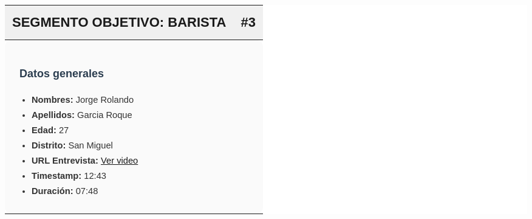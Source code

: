 <div style="page-break-before: always;"></div>

<table style="
          width: 100%;
          border-collapse: collapse;
          font-family: Arial, sans-serif;
          margin-bottom: 40px;">
  <thead>
    <tr>
      <th style="
            text-align: left;
            padding: 12px;
            background-color: #f0f0f0;
            font-size: 22px;"><strong>SEGMENTO OBJETIVO: BARISTA</strong></th>
      <th style="
            text-align: left;
            padding: 12px;
            background-color: #f0f0f0;
            font-size: 22px;"><strong>#3</strong></th>
    </tr>
  </thead>
  <tbody>
    <tr>
      <td colspan="2" style="padding: 0; vertical-align: top; background-color: #fff border-top: 1px solid #ddd;" style="padding: 0; vertical-align: top; background-color: #fff border-top: 1px solid #ddd;">
        <div style="display: flex; gap: 24px; align-items: flex-start; background-color: #fafafa; border-radius: 10px; padding: 24px;">
          <div style="flex: 1; display: flex; flex-direction: column;">
            <p style="font-size: 18px; font-weight: bold; color: #2c3e50; margin-bottom: 12px; padding-bottom: 6px;">Datos generales</p>
            <ul style="margin: 0; padding-left: 20px; list-style-type: disc; font-size: 1.05em; line-height: 1.7; color: #333;">
              <li><strong>Nombres:</strong> Jorge Rolando</li>
              <li><strong>Apellidos:</strong> Garcia Roque</li>
              <li><strong>Edad:</strong> 27</li>
              <li><strong>Distrito:</strong> San Miguel</li>
              <li><strong>URL Entrevista:</strong> <a href="https://upcedupe-my.sharepoint.com/:v:/g/personal/u20211b994_upc_edu_pe/EdrzyrYimb5Ail4Jx6mqBMEBFv7kOmMJCXt7YLxTAVuznw?nav=eyJyZWZlcnJhbEluZm8iOnsicmVmZXJyYWxBcHAiOiJPbmVEcml2ZUZvckJ1c2luZXNzIiwicmVmZXJyYWxBcHBQbGF0Zm9ybSI6IldlYiIsInJlZmVycmFsTW9kZSI6InZpZXciLCJyZWZlcnJhbFZpZXciOiJNeUZpbGVzTGlua0NvcHkifX0&e=MmQAAK" target="_blank">Ver video</a></li>
              <li><strong>Timestamp:</strong> 12:43</li>
              <li><strong>Duración:</strong> 07:48</li>
            </ul>
          </div>
          <img style="max-width: 40%; height: auto; border-radius: 10px; object-fit: cover; box-shadow: 0 2px 6px rgba(0, 0, 0, 0.1);" src="">
        </div>
      </td>
    </tr>
  </tbody>
</table>
